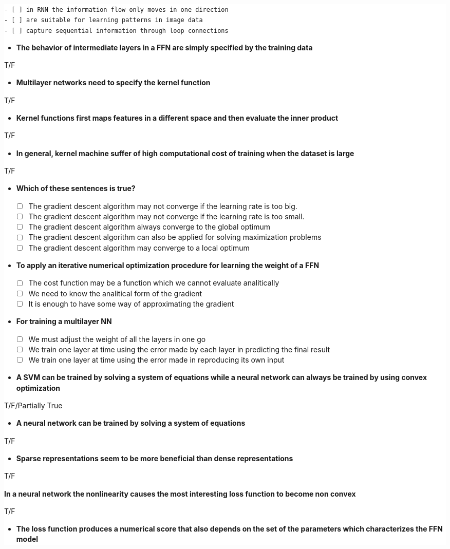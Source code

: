     - [ ] in RNN the information flow only moves in one direction
    - [ ] are suitable for learning patterns in image data
    - [ ] capture sequential information through loop connections

- **The behavior of intermediate layers in a FFN are simply specified by the training data**

T/F

- **Multilayer networks need to specify the kernel function**

T/F

- **Kernel functions first maps features in a different space and then evaluate the inner product**

T/F

- **In general, kernel machine suffer of high computational cost of training when the dataset is large**

T/F

- **Which of these sentences is true?**

    - [ ] The gradient descent algorithm may not converge if the learning rate is too big.
    - [ ] The gradient descent algorithm may not converge if the learning rate is too small.
    - [ ] The gradient descent algorithm always converge to the global optimum
    - [ ] The gradient descent algorithm can also be applied for solving maximization problems
    - [ ] The gradient descent algorithm may converge to a local optimum

- **To apply an iterative numerical optimization procedure for learning the weight of a FFN**

    - [ ] The cost function may be a function which we cannot evaluate analitically
    - [ ] We need to know the analitical form of the gradient
    - [ ] It is enough to have some way of approximating the gradient

- **For training a multilayer NN**

    - [ ] We must adjust the weight of all the layers in one go
    - [ ] We train one layer at time using the error made by each layer in predicting the final result
    - [ ] We train one layer at time using the error made in reproducing its own input

- **A SVM can be trained by solving a system of equations while a neural network can always be trained by using convex optimization**

T/F/Partially True

- **A neural network can be trained by solving a system of equations**

T/F

- **Sparse representations seem to be more beneficial than dense representations**

T/F

**In a neural network the nonlinearity causes the most interesting loss function to become non convex**

T/F

- **The loss function produces a numerical score that also depends on the set of the parameters which characterizes the FFN model**
